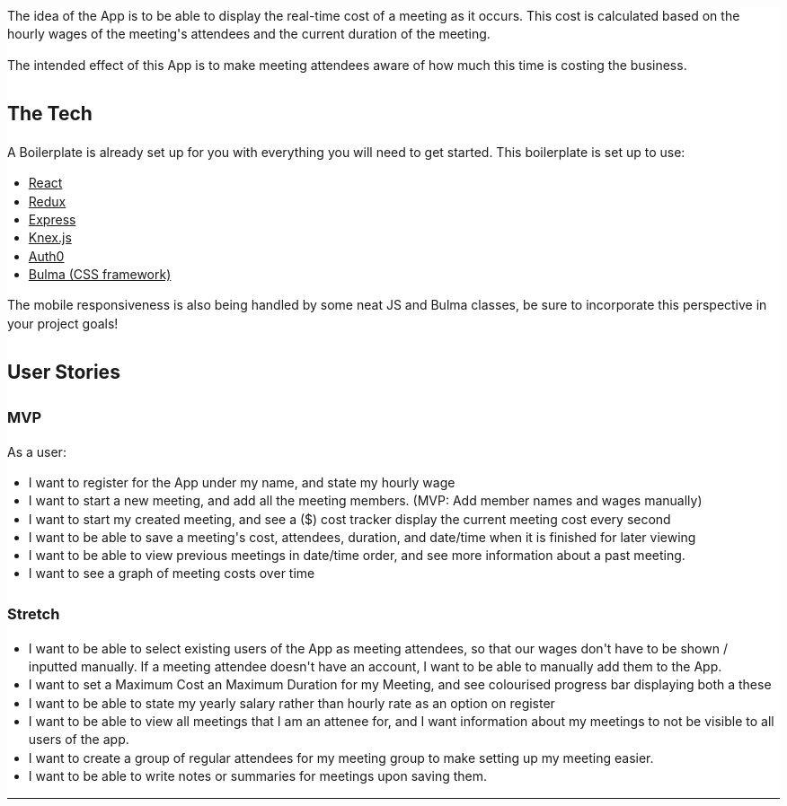 The idea of the App is to be able to display the real-time cost of a meeting as it occurs.
This cost is calculated based on the hourly wages of the meeting's attendees and the current duration of the meeting.

The intended effect of this App is to make meeting attendees aware of how much this time is costing the business.

## The Tech

A Boilerplate is already set up for you with everything you will need to get started. This boilerplate is set up to use:

* [React](https://reactjs.org/docs/getting-started.html)
* [Redux](https://redux.js.org/)
* [Express](https://expressjs.com/en/api.html)
* [Knex.js](https://knexjs.org/)
* [Auth0](https://www.auth0.com)
* [Bulma (CSS framework)](https://bulma.io/documentation/)

The mobile responsiveness is also being handled by some neat JS and Bulma classes, be sure to incorporate this perspective in your project goals!

## User Stories

### MVP

As a user:
  * I want to register for the App under my name, and state my hourly wage
  * I want to start a new meeting, and add all the meeting members. (MVP: Add member names and wages manually)
  * I want to start my created meeting, and see a ($) cost tracker display the current meeting cost every second
  * I want to be able to save a meeting's cost, attendees, duration, and date/time when it is finished for later viewing
  * I want to be able to view previous meetings in date/time order, and see more information about a past meeting.
  * I want to see a graph of meeting costs over time

### Stretch
  * I want to be able to select existing users of the App as meeting attendees, so that our wages don't have to be shown / inputted manually. If a meeting attendee doesn't have an account, I want to be able to manually add them to the App.
  * I want to set a Maximum Cost an Maximum Duration for my Meeting, and see colourised progress bar displaying both a these
  * I want to be able to state my yearly salary rather than hourly rate as an option on register
  * I want to be able to view all meetings that I am an attenee for, and I want information about my meetings to not be visible to all users of the app.
  * I want to create a group of regular attendees for my meeting group to make setting up my meeting easier.
  * I want to be able to write notes or summaries for meetings upon saving them.

  ---
